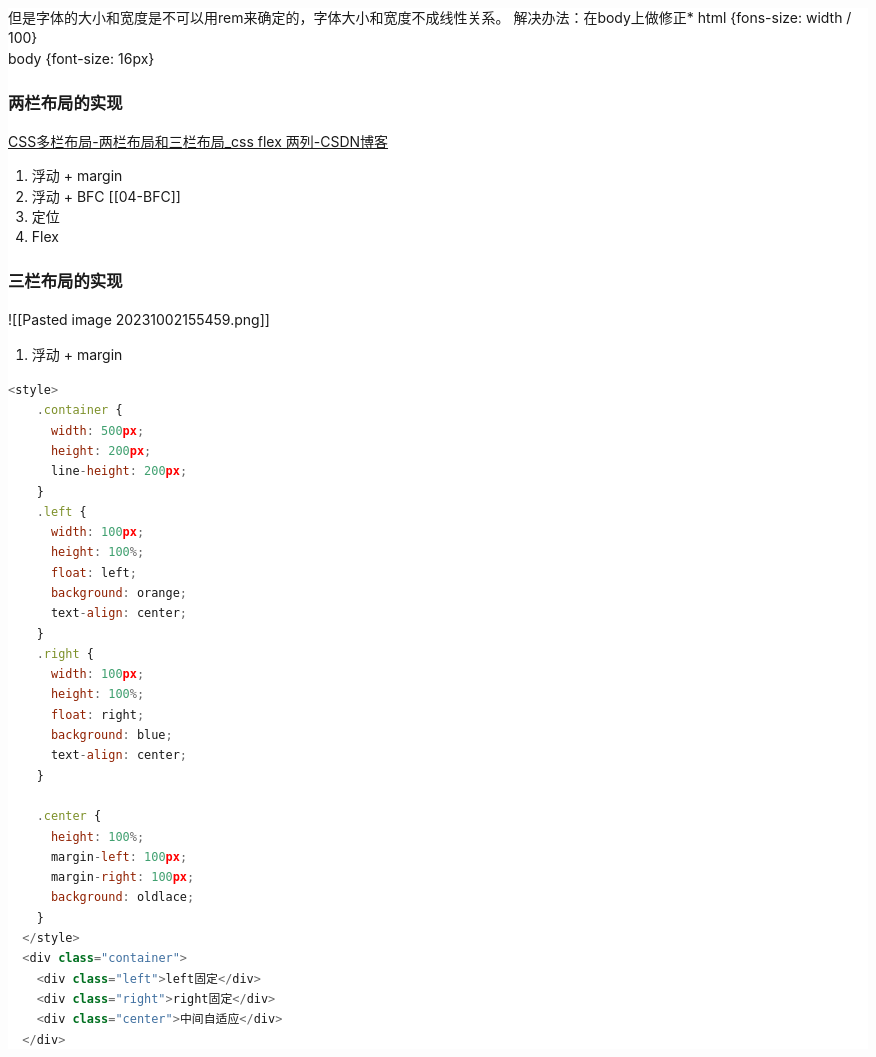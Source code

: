 但是字体的大小和宽度是不可以用rem来确定的，字体大小和宽度不成线性关系。
解决办法：在body上做修正*
html {fons-size: width / 100}  
body {font-size: 16px}

### 两栏布局的实现

[CSS多栏布局-两栏布局和三栏布局\_css flex 两列-CSDN博客](https://blog.csdn.net/chaoPerson/article/details/130665235)
1. 浮动 + margin
2. 浮动 + BFC [[04-BFC]]
3. 定位
4. Flex
### 三栏布局的实现
![[Pasted image 20231002155459.png]]
1. 浮动 + margin
```js
<style>
    .container {
      width: 500px;
      height: 200px;
      line-height: 200px;
    }
    .left {
      width: 100px;
      height: 100%;
      float: left;
      background: orange;
      text-align: center;
    }
    .right {
      width: 100px;
      height: 100%;
      float: right;
      background: blue;
      text-align: center;
    }
 
    .center {
      height: 100%;
      margin-left: 100px;
      margin-right: 100px;
      background: oldlace;
    }
  </style>
  <div class="container">
    <div class="left">left固定</div>
    <div class="right">right固定</div>
    <div class="center">中间自适应</div>
  </div>
```
